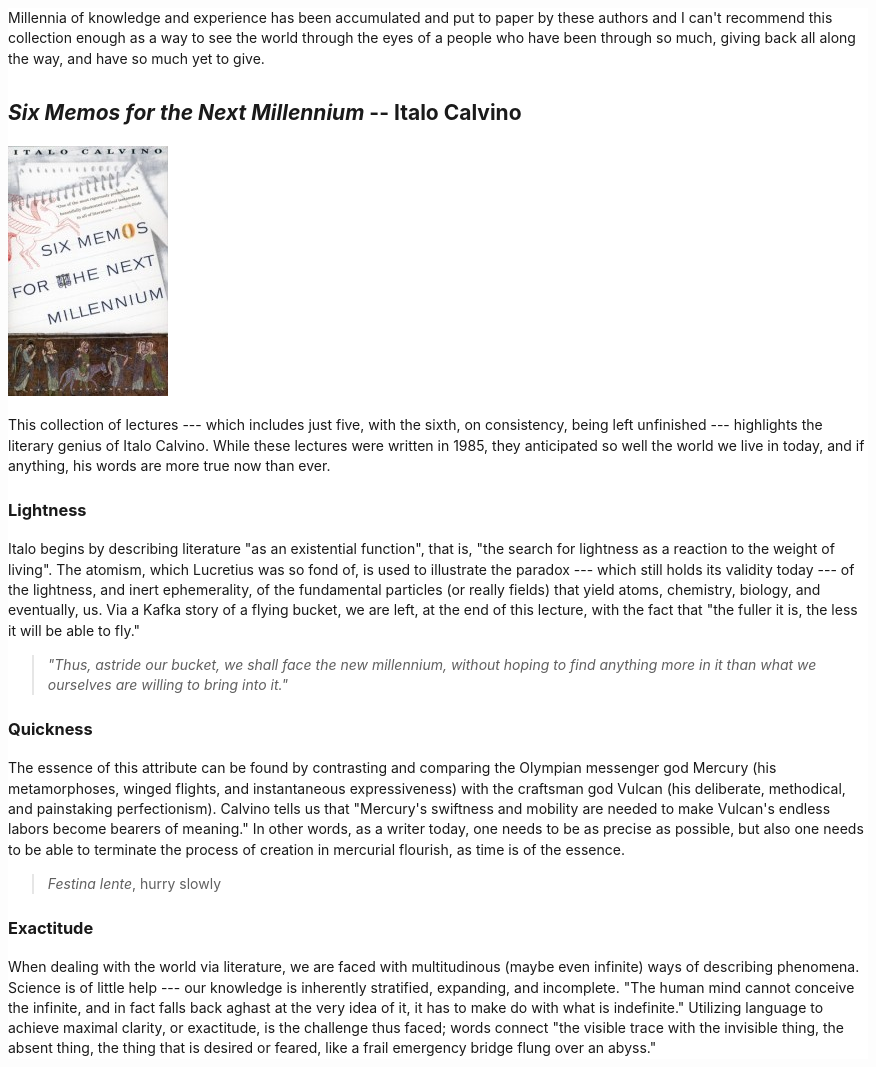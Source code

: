 Millennia of knowledge and experience has been accumulated and put to paper by these authors and I can't recommend this collection enough as a way to see the world through the eyes of a people who have been through so much, giving back all along the way, and have so much yet to give.

## *Six Memos for the Next Millennium* -- Italo Calvino

![six memos for the next millenium](/images/book-review-2023/six-memos.jpg)

This collection of lectures --- which includes just five, with the sixth, on consistency, being left unfinished --- highlights the literary genius of Italo Calvino. 
While these lectures were written in 1985, they anticipated so well the world we live in today, and if anything, his words are more true now than ever.

### Lightness

Italo begins by describing literature "as an existential function", that is, "the search for lightness as a reaction to the weight of living". The atomism, which Lucretius was so fond of, is used to illustrate the paradox --- which still holds its validity today --- of the lightness, and inert ephemerality, of the fundamental particles (or really fields) that yield atoms, chemistry, biology, and eventually, us. Via a Kafka story of a flying bucket, we are left, at the end of this lecture, with the fact that "the fuller it is, the less it will be able to fly."

> *"Thus, astride our bucket, we shall face the new millennium, without hoping to find anything more in it than what we ourselves are willing to bring into it."*

### Quickness

The essence of this attribute can be found by contrasting and comparing the Olympian messenger god Mercury (his metamorphoses, winged flights, and instantaneous expressiveness) with the craftsman god Vulcan (his deliberate, methodical, and painstaking perfectionism). Calvino tells us that "Mercury's swiftness and mobility are needed to make Vulcan's endless labors become bearers of meaning." In other words, as a writer today, one needs to be as precise as possible, but also one needs to be able to terminate the process of creation in mercurial flourish, as time is of the essence.

> *Festina lente*, hurry slowly


### Exactitude

When dealing with the world via literature, we are faced with multitudinous (maybe even infinite) ways of describing phenomena. Science is of little help --- our knowledge is inherently stratified, expanding, and incomplete. "The human mind cannot conceive the infinite, and in fact falls back aghast at the very idea of it, it has to make do with what is indefinite." Utilizing language to achieve maximal clarity, or exactitude, is the challenge thus faced; words connect "the visible trace with the invisible thing, the absent thing, the thing that is desired or feared, like a frail emergency bridge flung over an abyss." 
